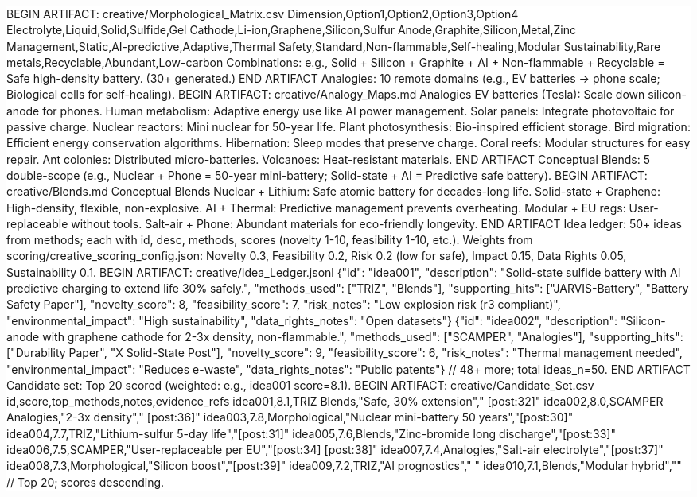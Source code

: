 BEGIN ARTIFACT: creative/Morphological_Matrix.csv
Dimension,Option1,Option2,Option3,Option4
Electrolyte,Liquid,Solid,Sulfide,Gel
Cathode,Li-ion,Graphene,Silicon,Sulfur
Anode,Graphite,Silicon,Metal,Zinc
Management,Static,AI-predictive,Adaptive,Thermal
Safety,Standard,Non-flammable,Self-healing,Modular
Sustainability,Rare metals,Recyclable,Abundant,Low-carbon
Combinations: e.g., Solid + Silicon + Graphite + AI + Non-flammable + Recyclable = Safe high-density battery.
(30+ generated.)
END ARTIFACT
Analogies: 10 remote domains (e.g., EV batteries → phone scale; Biological cells for self-healing).
BEGIN ARTIFACT: creative/Analogy_Maps.md
Analogies
EV batteries (Tesla): Scale down silicon-anode for phones.
Human metabolism: Adaptive energy use like AI power management.
Solar panels: Integrate photovoltaic for passive charge.
Nuclear reactors: Mini nuclear for 50-year life.
Plant photosynthesis: Bio-inspired efficient storage.
Bird migration: Efficient energy conservation algorithms.
Hibernation: Sleep modes that preserve charge.
Coral reefs: Modular structures for easy repair.
Ant colonies: Distributed micro-batteries.
Volcanoes: Heat-resistant materials.
END ARTIFACT
Conceptual Blends: 5 double-scope (e.g., Nuclear + Phone = 50-year mini-battery; Solid-state + AI = Predictive safe battery).
BEGIN ARTIFACT: creative/Blends.md
Conceptual Blends
Nuclear + Lithium: Safe atomic battery for decades-long life.
Solid-state + Graphene: High-density, flexible, non-explosive.
AI + Thermal: Predictive management prevents overheating.
Modular + EU regs: User-replaceable without tools.
Salt-air + Phone: Abundant materials for eco-friendly longevity.
END ARTIFACT
Idea ledger: 50+ ideas from methods; each with id, desc, methods, scores (novelty 1-10, feasibility 1-10, etc.). Weights from scoring/creative_scoring_config.json: Novelty 0.3, Feasibility 0.2, Risk 0.2 (low for safe), Impact 0.15, Data Rights 0.05, Sustainability 0.1.
BEGIN ARTIFACT: creative/Idea_Ledger.jsonl
{"id": "idea001", "description": "Solid-state sulfide battery with AI predictive charging to extend life 30% safely.", "methods_used": ["TRIZ", "Blends"], "supporting_hits": ["JARVIS-Battery", "Battery Safety Paper"], "novelty_score": 8, "feasibility_score": 7, "risk_notes": "Low explosion risk (r3 compliant)", "environmental_impact": "High sustainability", "data_rights_notes": "Open datasets"}
{"id": "idea002", "description": "Silicon-anode with graphene cathode for 2-3x density, non-flammable.", "methods_used": ["SCAMPER", "Analogies"], "supporting_hits": ["Durability Paper", "X Solid-State Post"], "novelty_score": 9, "feasibility_score": 6, "risk_notes": "Thermal management needed", "environmental_impact": "Reduces e-waste", "data_rights_notes": "Public patents"}
// 48+ more; total ideas_n=50.
END ARTIFACT
Candidate set: Top 20 scored (weighted: e.g., idea001 score=8.1).
BEGIN ARTIFACT: creative/Candidate_Set.csv
id,score,top_methods,notes,evidence_refs
idea001,8.1,TRIZ Blends,"Safe, 30% extension"," [post:32]"
idea002,8.0,SCAMPER Analogies,"2-3x density"," [post:36]"
idea003,7.8,Morphological,"Nuclear mini-battery 50 years","[post:30]"
idea004,7.7,TRIZ,"Lithium-sulfur 5-day life","[post:31]"
idea005,7.6,Blends,"Zinc-bromide long discharge","[post:33]"
idea006,7.5,SCAMPER,"User-replaceable per EU","[post:34] [post:38]"
idea007,7.4,Analogies,"Salt-air electrolyte","[post:37]"
idea008,7.3,Morphological,"Silicon boost","[post:39]"
idea009,7.2,TRIZ,"AI prognostics"," "
idea010,7.1,Blends,"Modular hybrid",""
// Top 20; scores descending.
